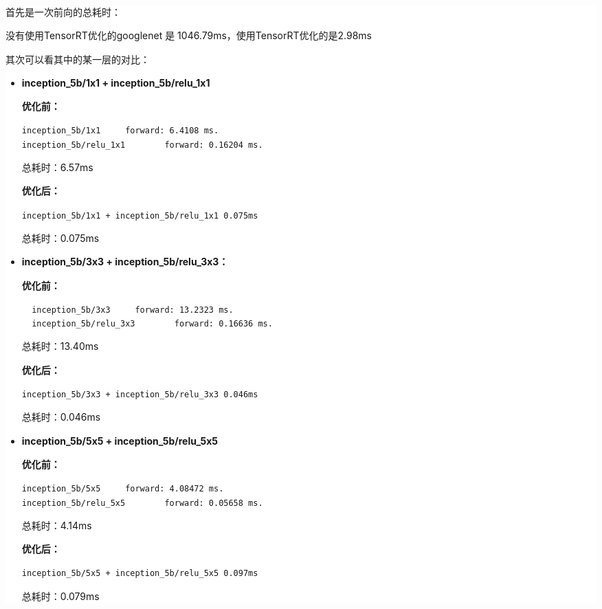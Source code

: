 首先是一次前向的总耗时：

没有使用TensorRT优化的googlenet 是 1046.79ms，使用TensorRT优化的是2.98ms



其次可以看其中的某一层的对比：

- **inception_5b/1x1 + inception_5b/relu_1x1**

  **优化前：**

  ```shell
  inception_5b/1x1     forward: 6.4108 ms.
  inception_5b/relu_1x1        forward: 0.16204 ms.
  ```

  总耗时：6.57ms

  **优化后：**

  ```shell
  inception_5b/1x1 + inception_5b/relu_1x1 0.075ms
  ```

  总耗时：0.075ms

- **inception_5b/3x3 + inception_5b/relu_3x3：**

  **优化前：**

  ```shell
    inception_5b/3x3     forward: 13.2323 ms.
    inception_5b/relu_3x3        forward: 0.16636 ms.
  ```

  总耗时：13.40ms

  **优化后：**

  ```shell
  inception_5b/3x3 + inception_5b/relu_3x3 0.046ms
  ```

  总耗时：0.046ms

- **inception_5b/5x5 + inception_5b/relu_5x5**

  **优化前：**

  ```shell
  inception_5b/5x5     forward: 4.08472 ms.
  inception_5b/relu_5x5        forward: 0.05658 ms.
  ```

  总耗时：4.14ms

  **优化后：** 

  ```shell
  inception_5b/5x5 + inception_5b/relu_5x5 0.097ms
  ```

  总耗时：0.079ms
